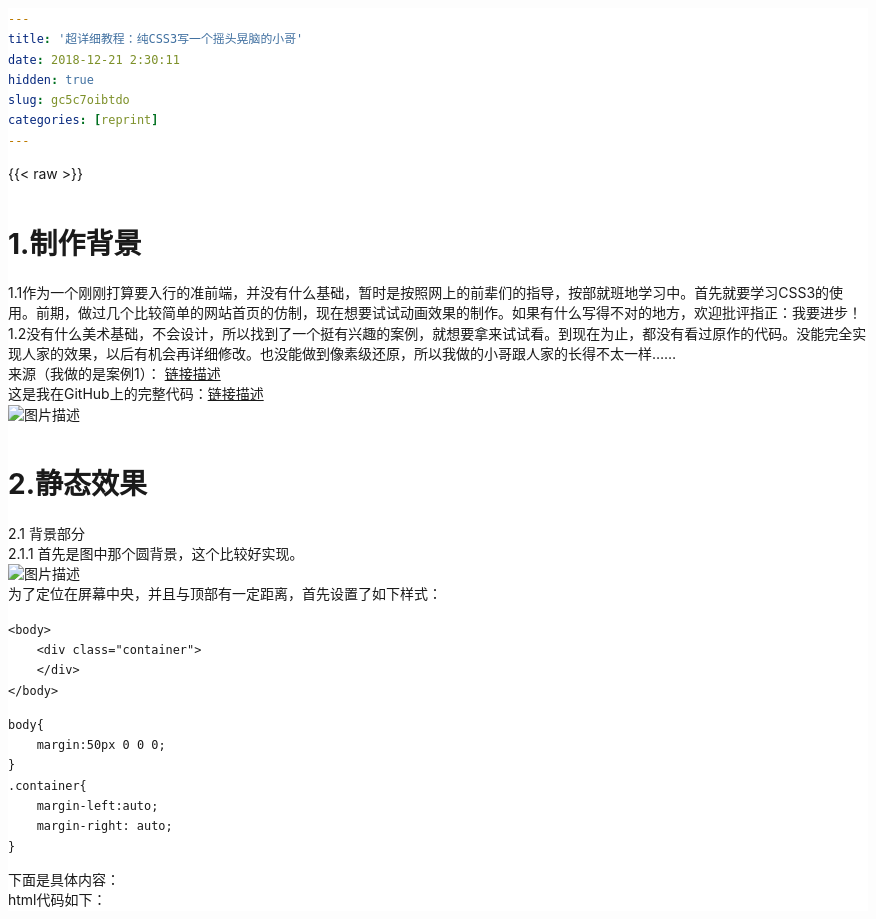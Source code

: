 ```yaml
---
title: '超详细教程：纯CSS3写一个摇头晃脑的小哥' 
date: 2018-12-21 2:30:11
hidden: true
slug: gc5c7oibtdo
categories: [reprint]
---
```


{{< raw >}}

                    
<h1 id="articleHeader0">1.制作背景</h1>
<p>1.1作为一个刚刚打算要入行的准前端，并没有什么基础，暂时是按照网上的前辈们的指导，按部就班地学习中。首先就要学习CSS3的使用。前期，做过几个比较简单的网站首页的仿制，现在想要试试动画效果的制作。如果有什么写得不对的地方，欢迎批评指正：我要进步！<br>1.2没有什么美术基础，不会设计，所以找到了一个挺有兴趣的案例，就想要拿来试试看。到现在为止，都没有看过原作的代码。没能完全实现人家的效果，以后有机会再详细修改。也没能做到像素级还原，所以我做的小哥跟人家的长得不太一样……<br>来源（我做的是案例1）： <a href="http://www.html5tricks.com/7-pure-css3-animation.html" rel="nofollow noreferrer" target="_blank">链接描述</a><br>这是我在GitHub上的完整代码：<a href="https://github.com/alma1024/practice/tree/master/shakehead" rel="nofollow noreferrer" target="_blank">链接描述</a><br><span class="img-wrap"><img data-src="/img/bV0FT2?w=364&amp;h=322" src="https://static.alili.tech/img/bV0FT2?w=364&amp;h=322" alt="图片描述" title="图片描述" style="cursor: pointer; display: inline;"></span></p>
<h1 id="articleHeader1">2.静态效果</h1>
<p>2.1 背景部分<br>2.1.1 首先是图中那个圆背景，这个比较好实现。<br><span class="img-wrap"><img data-src="/img/bV0FP3?w=275&amp;h=289" src="https://static.alili.tech/img/bV0FP3?w=275&amp;h=289" alt="图片描述" title="图片描述" style="cursor: pointer; display: inline;"></span><br>为了定位在屏幕中央，并且与顶部有一定距离，首先设置了如下样式：</p>
<div class="widget-codetool" style="display:none;">
      <div class="widget-codetool--inner">
      <span class="selectCode code-tool" data-toggle="tooltip" data-placement="top" title="" data-original-title="全选"></span>
      <span type="button" class="copyCode code-tool" data-toggle="tooltip" data-placement="top" data-clipboard-text="<body>
    <div class=&quot;container&quot;>
    </div>
</body>" title="" data-original-title="复制"></span>
      <span type="button" class="saveToNote code-tool" data-toggle="tooltip" data-placement="top" title="" data-original-title="放进笔记"></span>
      </div>
      </div><pre class="xml hljs"><code class="html"><span class="hljs-tag">&lt;<span class="hljs-name">body</span>&gt;</span>
    <span class="hljs-tag">&lt;<span class="hljs-name">div</span> <span class="hljs-attr">class</span>=<span class="hljs-string">"container"</span>&gt;</span>
    <span class="hljs-tag">&lt;/<span class="hljs-name">div</span>&gt;</span>
<span class="hljs-tag">&lt;/<span class="hljs-name">body</span>&gt;</span></code></pre>
<div class="widget-codetool" style="display:none;">
      <div class="widget-codetool--inner">
      <span class="selectCode code-tool" data-toggle="tooltip" data-placement="top" title="" data-original-title="全选"></span>
      <span type="button" class="copyCode code-tool" data-toggle="tooltip" data-placement="top" data-clipboard-text="body{
    margin:50px 0 0 0;
}
.container{
    margin-left:auto;
    margin-right: auto;
}" title="" data-original-title="复制"></span>
      <span type="button" class="saveToNote code-tool" data-toggle="tooltip" data-placement="top" title="" data-original-title="放进笔记"></span>
      </div>
      </div><pre class="css hljs"><code class="css"><span class="hljs-selector-tag">body</span>{
    <span class="hljs-attribute">margin</span>:<span class="hljs-number">50px</span> <span class="hljs-number">0</span> <span class="hljs-number">0</span> <span class="hljs-number">0</span>;
}
<span class="hljs-selector-class">.container</span>{
    <span class="hljs-attribute">margin-left</span>:auto;
    <span class="hljs-attribute">margin-right</span>: auto;
}</code></pre>
<p>下面是具体内容：<br>html代码如下：</p>
<div class="widget-codetool" style="display:none;">
      <div class="widget-codetool--inner">
      <span class="selectCode code-tool" data-toggle="tooltip" data-placement="top" title="" data-original-title="全选"></span>